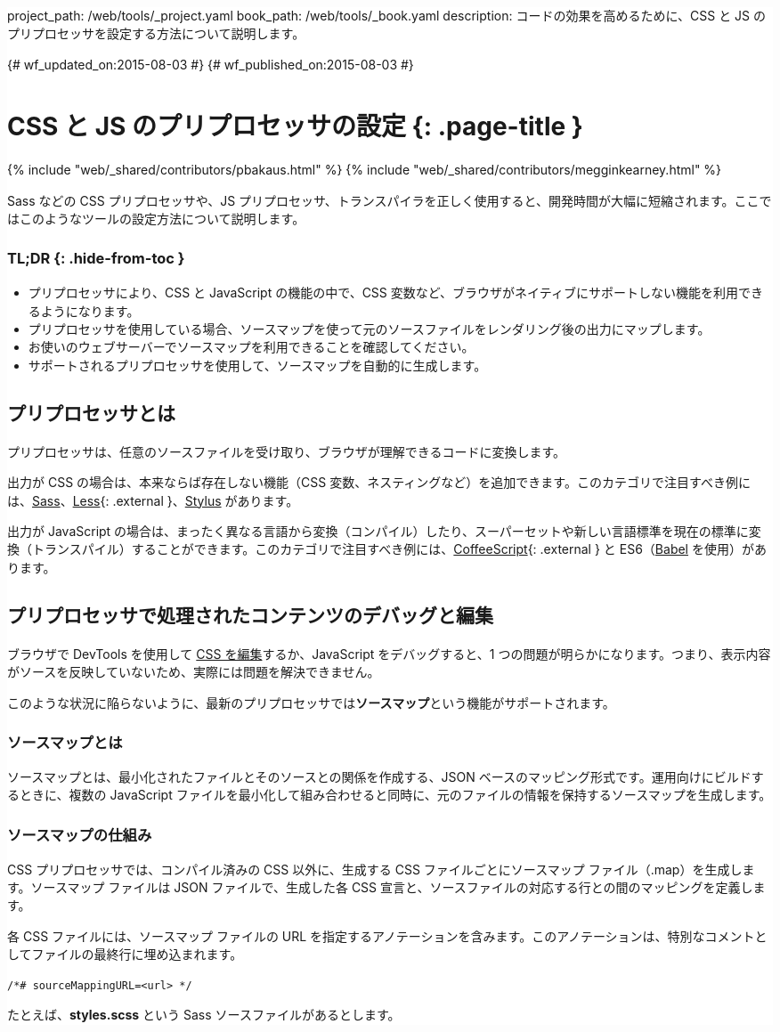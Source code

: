 project_path: /web/tools/_project.yaml
book_path: /web/tools/_book.yaml
description: コードの効果を高めるために、CSS と JS のプリプロセッサを設定する方法について説明します。

{# wf_updated_on:2015-08-03 #}
{# wf_published_on:2015-08-03 #}

#  CSS と JS のプリプロセッサの設定 {: .page-title }

{% include "web/_shared/contributors/pbakaus.html" %}
{% include "web/_shared/contributors/megginkearney.html" %}

Sass などの CSS プリプロセッサや、JS プリプロセッサ、トランスパイラを正しく使用すると、開発時間が大幅に短縮されます。ここではこのようなツールの設定方法について説明します。


### TL;DR {: .hide-from-toc }
- プリプロセッサにより、CSS と JavaScript の機能の中で、CSS 変数など、ブラウザがネイティブにサポートしない機能を利用できるようになります。
- プリプロセッサを使用している場合、ソースマップを使って元のソースファイルをレンダリング後の出力にマップします。
- お使いのウェブサーバーでソースマップを利用できることを確認してください。
- サポートされるプリプロセッサを使用して、ソースマップを自動的に生成します。


## プリプロセッサとは

プリプロセッサは、任意のソースファイルを受け取り、ブラウザが理解できるコードに変換します。 

出力が CSS の場合は、本来ならば存在しない機能（CSS 変数、ネスティングなど）を追加できます。このカテゴリで注目すべき例には、[Sass](http://sass-lang.com/)、[Less](http://lesscss.org/){: .external }、[Stylus](https://learnboost.github.io/stylus/) があります。

出力が JavaScript の場合は、まったく異なる言語から変換（コンパイル）したり、スーパーセットや新しい言語標準を現在の標準に変換（トランスパイル）することができます。このカテゴリで注目すべき例には、[CoffeeScript](http://coffeescript.org/){: .external } と ES6（[Babel](https://babeljs.io/) を使用）があります。

## プリプロセッサで処理されたコンテンツのデバッグと編集

ブラウザで DevTools を使用して [CSS を編集](/web/tools/chrome-devtools/inspect-styles/edit-styles)するか、JavaScript をデバッグすると、1 つの問題が明らかになります。つまり、表示内容がソースを反映していないため、実際には問題を解決できません。

このような状況に陥らないように、最新のプリプロセッサでは<b>ソースマップ</b>という機能がサポートされます。

### ソースマップとは

ソースマップとは、最小化されたファイルとそのソースとの関係を作成する、JSON ベースのマッピング形式です。運用向けにビルドするときに、複数の JavaScript ファイルを最小化して組み合わせると同時に、元のファイルの情報を保持するソースマップを生成します。

### ソースマップの仕組み

CSS プリプロセッサでは、コンパイル済みの CSS 以外に、生成する CSS ファイルごとにソースマップ ファイル（.map）を生成します。ソースマップ ファイルは JSON ファイルで、生成した各 CSS 宣言と、ソースファイルの対応する行との間のマッピングを定義します。

各 CSS ファイルには、ソースマップ ファイルの URL を指定するアノテーションを含みます。このアノテーションは、特別なコメントとしてファイルの最終行に埋め込まれます。

    /*# sourceMappingURL=<url> */

たとえば、**styles.scss** という Sass ソースファイルがあるとします。
